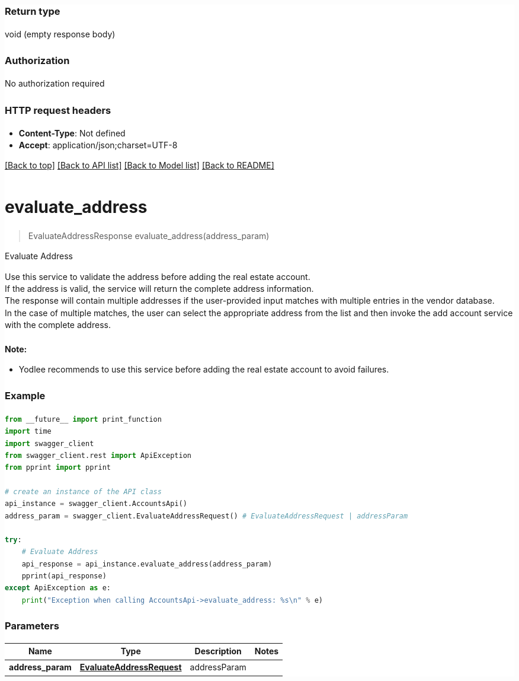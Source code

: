 ### Return type

void (empty response body)

### Authorization

No authorization required

### HTTP request headers

 - **Content-Type**: Not defined
 - **Accept**: application/json;charset=UTF-8

[[Back to top]](#) [[Back to API list]](../README.md#documentation-for-api-endpoints) [[Back to Model list]](../README.md#documentation-for-models) [[Back to README]](../README.md)

# **evaluate_address**
> EvaluateAddressResponse evaluate_address(address_param)

Evaluate Address

Use this service to validate the address before adding the real estate account.<br>If the address is valid, the service will return the complete address information.<br>The response will contain multiple addresses if the user-provided input matches with multiple entries in the vendor database.<br>In the case of multiple matches, the user can select the appropriate address from the list and then invoke the add account service with the complete address.<br><br><b>Note:</b> <ul><li>Yodlee recommends to use this service before adding the real estate account to avoid failures.</li></ul>

### Example
```python
from __future__ import print_function
import time
import swagger_client
from swagger_client.rest import ApiException
from pprint import pprint

# create an instance of the API class
api_instance = swagger_client.AccountsApi()
address_param = swagger_client.EvaluateAddressRequest() # EvaluateAddressRequest | addressParam

try:
    # Evaluate Address
    api_response = api_instance.evaluate_address(address_param)
    pprint(api_response)
except ApiException as e:
    print("Exception when calling AccountsApi->evaluate_address: %s\n" % e)
```

### Parameters

Name | Type | Description  | Notes
------------- | ------------- | ------------- | -------------
 **address_param** | [**EvaluateAddressRequest**](EvaluateAddressRequest.md)| addressParam | 
